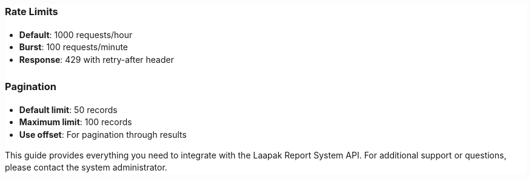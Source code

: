 ### **Rate Limits**
- **Default**: 1000 requests/hour
- **Burst**: 100 requests/minute
- **Response**: 429 with retry-after header

### **Pagination**
- **Default limit**: 50 records
- **Maximum limit**: 100 records
- **Use offset**: For pagination through results

This guide provides everything you need to integrate with the Laapak Report System API. For additional support or questions, please contact the system administrator.
